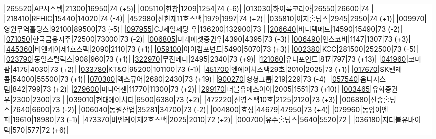 |[265520](https://finance.daum.net/quotes/A265520)|AP시스템|21300|16950|74 (+5)|
|[005110](https://finance.daum.net/quotes/A005110)|한창|1209|1254|74 (-6)|
|[013030](https://finance.daum.net/quotes/A013030)|하이록코리아|26550|26600|74 |
|[218410](https://finance.daum.net/quotes/A218410)|RFHIC|15440|14020|74 (-4)|
|[452980](https://finance.daum.net/quotes/A452980)|신한제11호스팩|1979|1997|74 (+2)|
|[035810](https://finance.daum.net/quotes/A035810)|이지홀딩스|2945|2950|74 (+1)|
|[009970](https://finance.daum.net/quotes/A009970)|영원무역홀딩스|92100|89500|73 (-5)|
|[097955](https://finance.daum.net/quotes/A097955)|CJ제일제당 우|136200|132900|73 |
|[206640](https://finance.daum.net/quotes/A206640)|바디텍메드|14590|15490|73 (-2)|
|[071050](https://finance.daum.net/quotes/A071050)|한국금융지주|72500|73000|73 (-2)|
|[006805](https://finance.daum.net/quotes/A006805)|미래에셋증권우|4390|4395|73 (-3)|
|[006490](https://finance.daum.net/quotes/A006490)|인스코비|1147|1307|73 (+3)|
|[445360](https://finance.daum.net/quotes/A445360)|비엔케이제1호스팩|2090|2110|73 (+1)|
|[059100](https://finance.daum.net/quotes/A059100)|아이컴포넌트|5490|5070|73 (+3)|
|[002380](https://finance.daum.net/quotes/A002380)|KCC|281500|252500|73 (-5)|
|[023790](https://finance.daum.net/quotes/A023790)|동일스틸럭스|908|960|73 (+1)|
|[322970](https://finance.daum.net/quotes/A322970)|무진메디|2495|2340|73 (+9)|
|[121060](https://finance.daum.net/quotes/A121060)|유니포인트|817|797|73 (+13)|
|[041960](https://finance.daum.net/quotes/A041960)|코미팜|4175|4030|73 (+2)|
|[033780](https://finance.daum.net/quotes/A033780)|KT&G|95200|101100|73 (-1)|
|[451700](https://finance.daum.net/quotes/A451700)|엔에이치스팩29호|2010|2025|73 (+1)|
|[017670](https://finance.daum.net/quotes/A017670)|SK텔레콤|54000|55500|73 (+1)|
|[070300](https://finance.daum.net/quotes/A070300)|엑스큐어|2680|2430|73 (+19)|
|[900270](https://finance.daum.net/quotes/A900270)|헝셩그룹|219|229|73 (-4)|
|[057540](https://finance.daum.net/quotes/A057540)|옴니시스템|842|799|73 (+2)|
|[279600](https://finance.daum.net/quotes/A279600)|미디어젠|11770|11300|73 (+2)|
|[299170](https://finance.daum.net/quotes/A299170)|더블유에스아이|2005|1551|73 (+10)|
|[003465](https://finance.daum.net/quotes/A003465)|유화증권우|2300|2300|73 |
|[039010](https://finance.daum.net/quotes/A039010)|현대에이치티|6500|6380|73 (+2)|
|[472220](https://finance.daum.net/quotes/A472220)|신영스팩10호|2125|2120|73 (+3)|
|[006880](https://finance.daum.net/quotes/A006880)|신송홀딩스|7640|6600|73 (-2)|
|[006040](https://finance.daum.net/quotes/A006040)|동원산업|35281|34700|73 (-2)|
|[004800](https://finance.daum.net/quotes/A004800)|효성|44679|47950|73 (+4)|
|[079960](https://finance.daum.net/quotes/A079960)|동양이엔피|19610|18980|73 (-1)|
|[473370](https://finance.daum.net/quotes/A473370)|비엔케이제2호스팩|2025|2010|72 (+2)|
|[000700](https://finance.daum.net/quotes/A000700)|유수홀딩스|5640|5520|72 |
|[036180](https://finance.daum.net/quotes/A036180)|지더블유바이텍|570|577|72 (+6)|